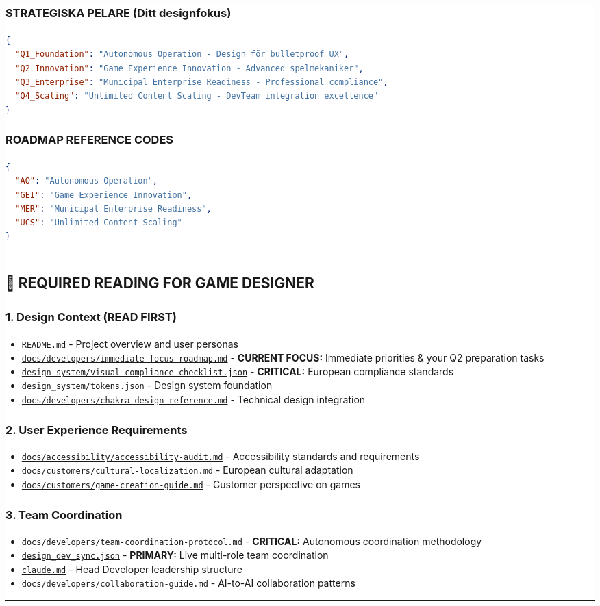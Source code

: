 ### **STRATEGISKA PELARE (Ditt designfokus)**
```json
{
  "Q1_Foundation": "Autonomous Operation - Design för bulletproof UX",
  "Q2_Innovation": "Game Experience Innovation - Advanced spelmekaniker", 
  "Q3_Enterprise": "Municipal Enterprise Readiness - Professional compliance",
  "Q4_Scaling": "Unlimited Content Scaling - DevTeam integration excellence"
}
```

### **ROADMAP REFERENCE CODES**
```json
{
  "AO": "Autonomous Operation",
  "GEI": "Game Experience Innovation", 
  "MER": "Municipal Enterprise Readiness",
  "UCS": "Unlimited Content Scaling"
}
```

---

## 📖 REQUIRED READING FOR GAME DESIGNER

### **1. Design Context (READ FIRST)**
- [`README.md`](README.md) - Project overview and user personas
- [`docs/developers/immediate-focus-roadmap.md`](docs/developers/immediate-focus-roadmap.md) - **CURRENT FOCUS:** Immediate priorities & your Q2 preparation tasks
- [`design_system/visual_compliance_checklist.json`](design_system/visual_compliance_checklist.json) - **CRITICAL:** European compliance standards
- [`design_system/tokens.json`](design_system/tokens.json) - Design system foundation
- [`docs/developers/chakra-design-reference.md`](docs/developers/chakra-design-reference.md) - Technical design integration

### **2. User Experience Requirements**
- [`docs/accessibility/accessibility-audit.md`](docs/accessibility/accessibility-audit.md) - Accessibility standards and requirements
- [`docs/customers/cultural-localization.md`](docs/customers/cultural-localization.md) - European cultural adaptation
- [`docs/customers/game-creation-guide.md`](docs/customers/game-creation-guide.md) - Customer perspective on games

### **3. Team Coordination**
- [`docs/developers/team-coordination-protocol.md`](docs/developers/team-coordination-protocol.md) - **CRITICAL:** Autonomous coordination methodology
- [`design_dev_sync.json`](design_dev_sync.json) - **PRIMARY:** Live multi-role team coordination
- [`claude.md`](claude.md) - Head Developer leadership structure
- [`docs/developers/collaboration-guide.md`](docs/developers/collaboration-guide.md) - AI-to-AI collaboration patterns

---